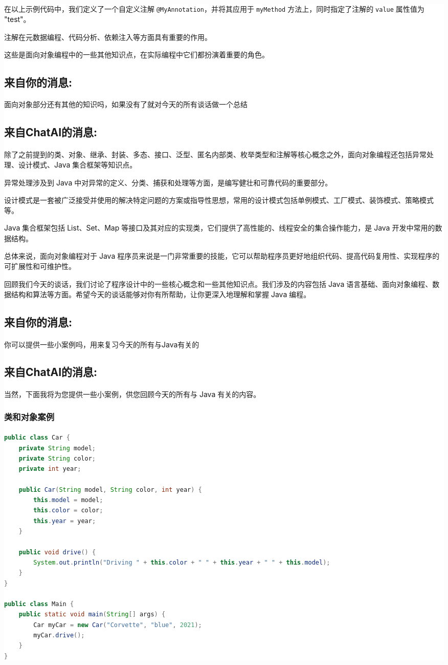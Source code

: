 在以上示例代码中，我们定义了一个自定义注解 `@MyAnnotation`，并将其应用于 `myMethod` 方法上，同时指定了注解的 `value` 属性值为 "test"。

注解在元数据编程、代码分析、依赖注入等方面具有重要的作用。

这些是面向对象编程中的一些其他知识点，在实际编程中它们都扮演着重要的角色。

## 来自你的消息:
面向对象部分还有其他的知识吗，如果没有了就对今天的所有谈话做一个总结

## 来自ChatAI的消息:
除了之前提到的类、对象、继承、封装、多态、接口、泛型、匿名内部类、枚举类型和注解等核心概念之外，面向对象编程还包括异常处理、设计模式、Java 集合框架等知识点。

异常处理涉及到 Java 中对异常的定义、分类、捕获和处理等方面，是编写健壮和可靠代码的重要部分。

设计模式是一套被广泛接受并使用的解决特定问题的方案或指导性思想，常用的设计模式包括单例模式、工厂模式、装饰模式、策略模式等。

Java 集合框架包括 List、Set、Map 等接口及其对应的实现类，它们提供了高性能的、线程安全的集合操作能力，是 Java 开发中常用的数据结构。

总体来说，面向对象编程对于 Java 程序员来说是一门非常重要的技能，它可以帮助程序员更好地组织代码、提高代码复用性、实现程序的可扩展性和可维护性。

回顾我们今天的谈话，我们讨论了程序设计中的一些核心概念和一些其他知识点。我们涉及的内容包括 Java 语言基础、面向对象编程、数据结构和算法等方面。希望今天的谈话能够对你有所帮助，让你更深入地理解和掌握 Java 编程。

## 来自你的消息:
你可以提供一些小案例吗，用来复习今天的所有与Java有关的

## 来自ChatAI的消息:
当然，下面我将为您提供一些小案例，供您回顾今天的所有与 Java 有关的内容。

### 类和对象案例

```java
public class Car {
    private String model;
    private String color;
    private int year;

    public Car(String model, String color, int year) {
        this.model = model;
        this.color = color;
        this.year = year;
    }

    public void drive() {
        System.out.println("Driving " + this.color + " " + this.year + " " + this.model);
    }
}

public class Main {
    public static void main(String[] args) {
        Car myCar = new Car("Corvette", "blue", 2021);
        myCar.drive();
    }
}
```
